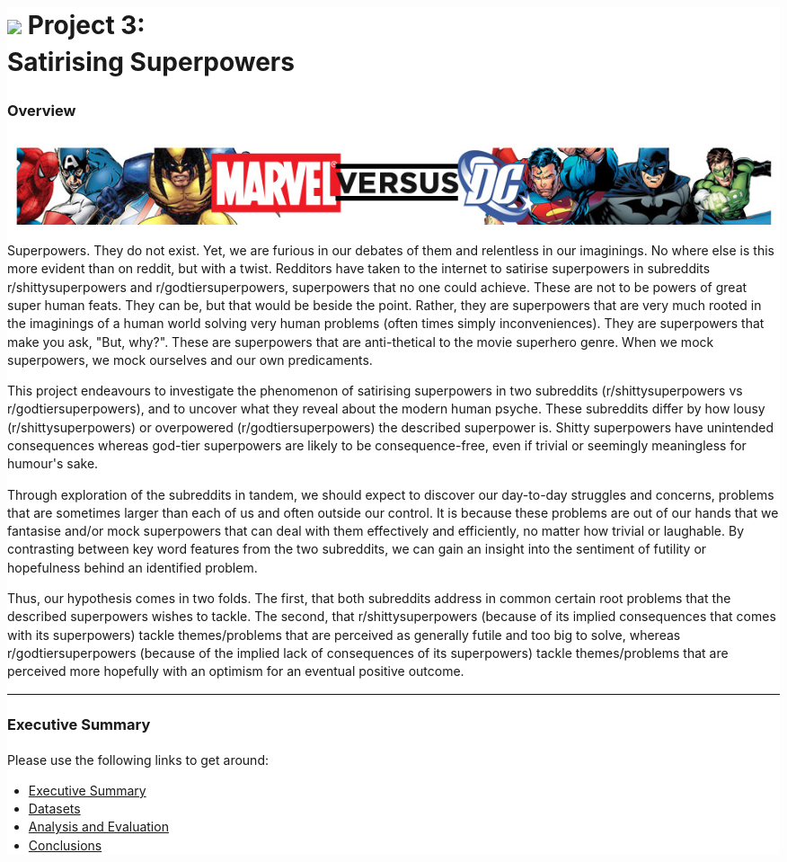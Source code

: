 # ![](https://ga-dash.s3.amazonaws.com/production/assets/logo-9f88ae6c9c3871690e33280fcf557f33.png) Project 3:<br>Satirising Superpowers

### Overview

![equation](assets/mvdc_banner.jpg)

Superpowers. They do not exist. Yet, we are furious in our debates of them and relentless in our imaginings. No where else is this more evident than on reddit, but with a twist. Redditors have taken to the internet to satirise superpowers in subreddits r/shittysuperpowers and r/godtiersuperpowers, superpowers that no one could achieve. These are not to be powers of great super human feats. They can be, but that would be beside the point. Rather, they are superpowers that are very much rooted in the imaginings of a human world solving very human problems (often times simply inconveniences). They are superpowers that make you ask, "But, why?". These are superpowers that are anti-thetical to the movie superhero genre. When we mock superpowers, we mock ourselves and our own predicaments.

This project endeavours to investigate the phenomenon of satirising superpowers in two subreddits (r/shittysuperpowers vs r/godtiersuperpowers), and to uncover what they reveal about the modern human psyche. These subreddits differ by how lousy (r/shittysuperpowers) or overpowered (r/godtiersuperpowers) the described superpower is. Shitty superpowers have unintended consequences whereas god-tier superpowers are likely to be consequence-free, even if trivial or seemingly meaningless for humour's sake.

Through exploration of the subreddits in tandem, we should expect to discover our day-to-day struggles and concerns, problems that are sometimes larger than each of us and often outside our control. It is because these problems are out of our hands that we fantasise and/or mock superpowers that can deal with them effectively and efficiently, no matter how trivial or laughable. By contrasting between key word features from the two subreddits, we can gain an insight into the sentiment of futility or hopefulness behind an identified problem.

Thus, our hypothesis comes in two folds. The first, that both subreddits address in common certain root problems that the described superpowers wishes to tackle. The second, that r/shittysuperpowers (because of its implied consequences that comes with its superpowers) tackle themes/problems that are perceived as generally futile and too big to solve, whereas r/godtiersuperpowers (because of the implied lack of consequences of its superpowers) tackle themes/problems that are perceived more hopefully with an optimism for an eventual positive outcome.

---

### Executive Summary

Please use the following links to get around:

- [Executive Summary](#Executive-Summary)
- [Datasets](#Datasets)
- [Analysis and Evaluation](#Analysis-and-Evaluation)
- [Conclusions](#Conclusions)
